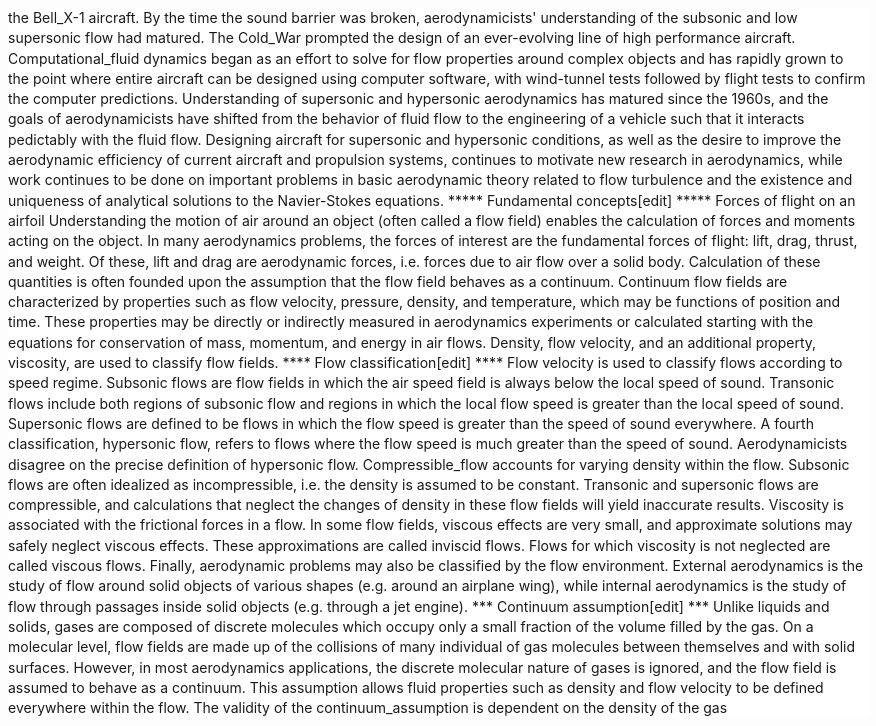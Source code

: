 the Bell_X-1 aircraft.
By the time the sound barrier was broken, aerodynamicists' understanding of the
subsonic and low supersonic flow had matured. The Cold_War prompted the design
of an ever-evolving line of high performance aircraft. Computational_fluid
dynamics began as an effort to solve for flow properties around complex objects
and has rapidly grown to the point where entire aircraft can be designed using
computer software, with wind-tunnel tests followed by flight tests to confirm
the computer predictions. Understanding of supersonic and hypersonic
aerodynamics has matured since the 1960s, and the goals of aerodynamicists have
shifted from the behavior of fluid flow to the engineering of a vehicle such
that it interacts pedictably with the fluid flow. Designing aircraft for
supersonic and hypersonic conditions, as well as the desire to improve the
aerodynamic efficiency of current aircraft and propulsion systems, continues to
motivate new research in aerodynamics, while work continues to be done on
important problems in basic aerodynamic theory related to flow turbulence and
the existence and uniqueness of analytical solutions to the Navier-Stokes
equations.
***** Fundamental concepts[edit] *****
Forces of flight on an airfoil
Understanding the motion of air around an object (often called a flow field)
enables the calculation of forces and moments acting on the object. In many
aerodynamics problems, the forces of interest are the fundamental forces of
flight: lift, drag, thrust, and weight. Of these, lift and drag are aerodynamic
forces, i.e. forces due to air flow over a solid body. Calculation of these
quantities is often founded upon the assumption that the flow field behaves as
a continuum. Continuum flow fields are characterized by properties such as flow
velocity, pressure, density, and temperature, which may be functions of
position and time. These properties may be directly or indirectly measured in
aerodynamics experiments or calculated starting with the equations for
conservation of mass, momentum, and energy in air flows. Density, flow
velocity, and an additional property, viscosity, are used to classify flow
fields.
**** Flow classification[edit] ****
Flow velocity is used to classify flows according to speed regime. Subsonic
flows are flow fields in which the air speed field is always below the local
speed of sound. Transonic flows include both regions of subsonic flow and
regions in which the local flow speed is greater than the local speed of sound.
Supersonic flows are defined to be flows in which the flow speed is greater
than the speed of sound everywhere. A fourth classification, hypersonic flow,
refers to flows where the flow speed is much greater than the speed of sound.
Aerodynamicists disagree on the precise definition of hypersonic flow.
Compressible_flow accounts for varying density within the flow. Subsonic flows
are often idealized as incompressible, i.e. the density is assumed to be
constant. Transonic and supersonic flows are compressible, and calculations
that neglect the changes of density in these flow fields will yield inaccurate
results.
Viscosity is associated with the frictional forces in a flow. In some flow
fields, viscous effects are very small, and approximate solutions may safely
neglect viscous effects. These approximations are called inviscid flows. Flows
for which viscosity is not neglected are called viscous flows. Finally,
aerodynamic problems may also be classified by the flow environment. External
aerodynamics is the study of flow around solid objects of various shapes (e.g.
around an airplane wing), while internal aerodynamics is the study of flow
through passages inside solid objects (e.g. through a jet engine).
*** Continuum assumption[edit] ***
Unlike liquids and solids, gases are composed of discrete molecules which
occupy only a small fraction of the volume filled by the gas. On a molecular
level, flow fields are made up of the collisions of many individual of gas
molecules between themselves and with solid surfaces. However, in most
aerodynamics applications, the discrete molecular nature of gases is ignored,
and the flow field is assumed to behave as a continuum. This assumption allows
fluid properties such as density and flow velocity to be defined everywhere
within the flow.
The validity of the continuum_assumption is dependent on the density of the gas